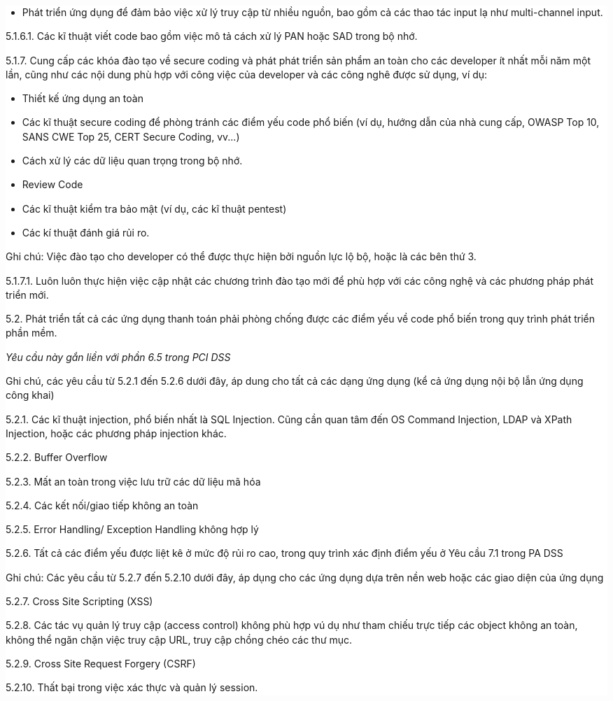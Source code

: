 - Phát triển ứng dụng để đảm bảo việc xử lý truy cập từ nhiều nguồn, bao gồm cả các thao tác input lạ như multi-channel input.

5.1.6.1. Các kĩ thuật viết code bao gồm việc mô tả cách xử lý PAN hoặc SAD trong bộ nhớ.

5.1.7. Cung cấp các khóa đào tạo về secure coding và phát phát triển sản phẩm an toàn cho các developer ít nhất mỗi năm một lần, cũng như các nội dung phù hợp với công việc của developer và các công nghê được sử dụng, ví dụ:

- Thiết kế ứng dụng an toàn

- Các kĩ thuật secure coding để phòng tránh các điểm yếu code phổ biến (ví dụ, hướng dẫn của nhà cung cấp, OWASP Top 10, SANS CWE Top 25, CERT Secure Coding, vv...)

- Cách xử lý các dữ liệu quan trọng trong bộ nhớ.

- Review Code

- Các kĩ thuật kiểm tra bảo mật (ví dụ, các kĩ thuật pentest)

- Các kí thuật đánh giá rủi ro.

Ghi chú: Việc đào tạo cho developer có thể được thực hiện bởi nguồn lực lộ bộ, hoặc là các bên thứ 3.

5.1.7.1.  Luôn luôn thực hiện việc cập nhật các chương trình đào tạo mới để phù hợp với các công nghệ và các phương pháp phát triển mới.

5.2. Phát triển tất cả các ứng dụng thanh toán phải phòng chống được các điểm yếu về code phổ biến trong quy trình phát triển phần mềm.

*Yêu cầu này gắn liền với phần 6.5 trong PCI DSS*

Ghi chú, các yêu cầu từ 5.2.1 đến 5.2.6 dưới đây, áp dung cho tất cả các dạng ứng dụng (kể cả ứng dụng nội bộ lẫn ứng dụng công khai)

5.2.1.  Các kĩ thuật injection, phổ biến nhất là SQL Injection. Cũng cần quan tâm đến OS Command Injection, LDAP và XPath Injection, hoặc các phương pháp injection khác.

5.2.2. Buffer Overflow

5.2.3. Mất an toàn trong việc lưu trữ các dữ liệu mã hóa

5.2.4. Các kết nối/giao tiếp không an toàn

5.2.5. Error Handling/ Exception Handling không hợp lý

5.2.6. Tất cả các điểm yếu được liệt kê ở mức độ rủi ro cao, trong quy trình xác định điểm yếu ở Yêu cầu 7.1 trong PA DSS

Ghi chú: Các yêu cầu từ 5.2.7 đến 5.2.10 dưới đây, áp dụng cho các ứng dụng dựa trên nền web hoặc các giao diện của ứng dụng

5.2.7. Cross Site Scripting (XSS)

5.2.8. Các tác vụ quản lý truy cập (access control) không phù hợp vú dụ như tham chiếu trực tiếp các object không an toàn, không thể ngăn chặn việc truy cập URL, truy cập chồng chéo các thư mục.

5.2.9. Cross Site Request Forgery (CSRF)

5.2.10. Thất bại trong việc xác thực và quản lý session.
